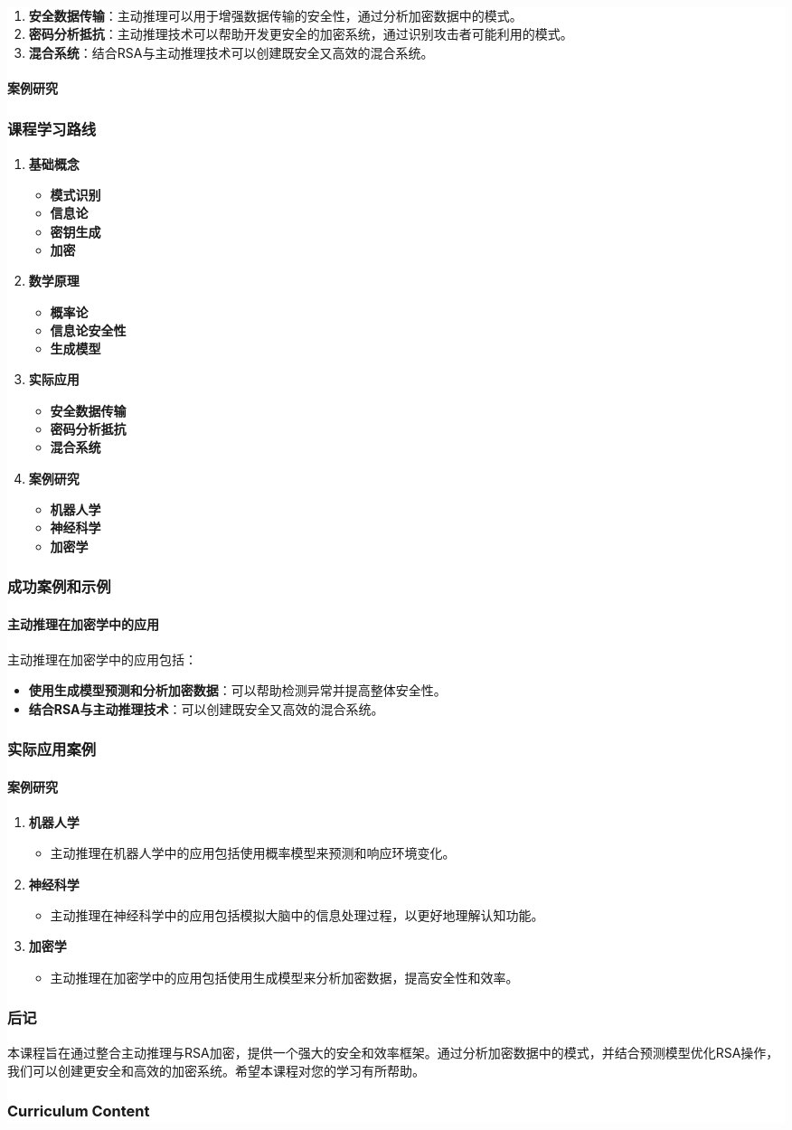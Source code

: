 1. **安全数据传输**：主动推理可以用于增强数据传输的安全性，通过分析加密数据中的模式。
2. **密码分析抵抗**：主动推理技术可以帮助开发更安全的加密系统，通过识别攻击者可能利用的模式。
3. **混合系统**：结合RSA与主动推理技术可以创建既安全又高效的混合系统。

#### 案例研究

### 课程学习路线

1. **基础概念**
   - **模式识别**
   - **信息论**
   - **密钥生成**
   - **加密**

2. **数学原理**
   - **概率论**
   - **信息论安全性**
   - **生成模型**

3. **实际应用**
   - **安全数据传输**
   - **密码分析抵抗**
   - **混合系统**

4. **案例研究**
   - **机器人学**
   - **神经科学**
   - **加密学**

### 成功案例和示例

#### 主动推理在加密学中的应用

主动推理在加密学中的应用包括：

- **使用生成模型预测和分析加密数据**：可以帮助检测异常并提高整体安全性。
- **结合RSA与主动推理技术**：可以创建既安全又高效的混合系统。

### 实际应用案例

#### 案例研究

1. **机器人学**
   - 主动推理在机器人学中的应用包括使用概率模型来预测和响应环境变化。

2. **神经科学**
   - 主动推理在神经科学中的应用包括模拟大脑中的信息处理过程，以更好地理解认知功能。

3. **加密学**
   - 主动推理在加密学中的应用包括使用生成模型来分析加密数据，提高安全性和效率。

### 后记

本课程旨在通过整合主动推理与RSA加密，提供一个强大的安全和效率框架。通过分析加密数据中的模式，并结合预测模型优化RSA操作，我们可以创建更安全和高效的加密系统。希望本课程对您的学习有所帮助。
### Curriculum Content
